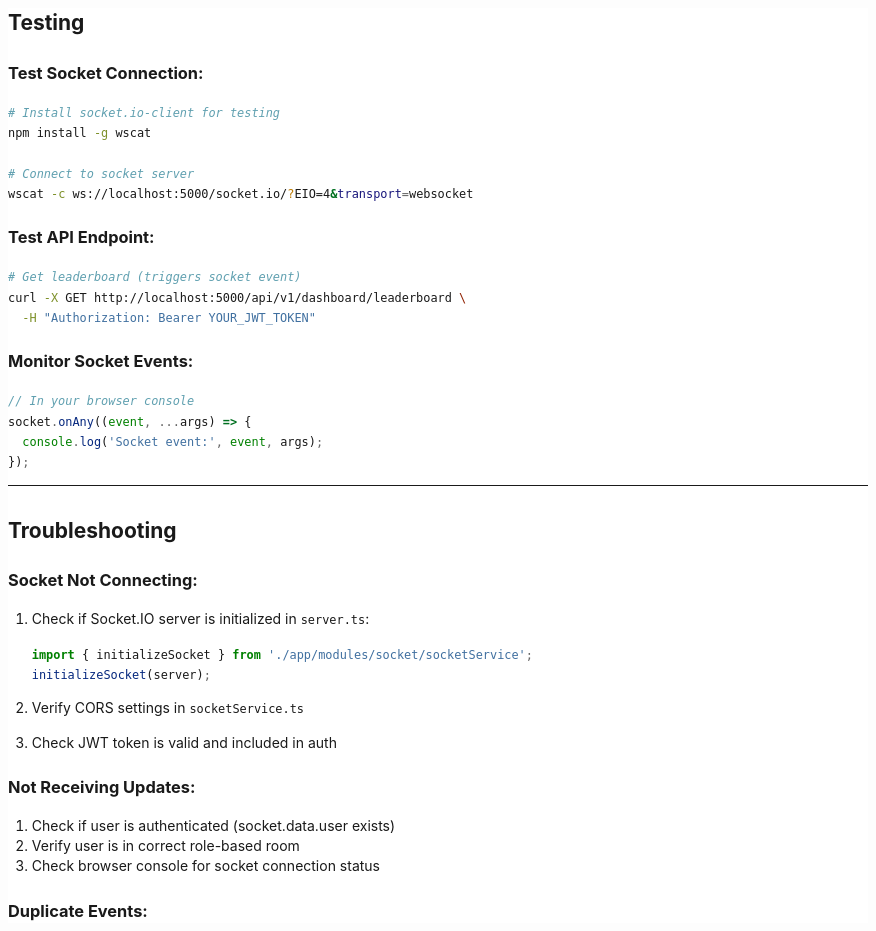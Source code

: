
## Testing

### **Test Socket Connection:**

```bash
# Install socket.io-client for testing
npm install -g wscat

# Connect to socket server
wscat -c ws://localhost:5000/socket.io/?EIO=4&transport=websocket
```

### **Test API Endpoint:**

```bash
# Get leaderboard (triggers socket event)
curl -X GET http://localhost:5000/api/v1/dashboard/leaderboard \
  -H "Authorization: Bearer YOUR_JWT_TOKEN"
```

### **Monitor Socket Events:**

```typescript
// In your browser console
socket.onAny((event, ...args) => {
  console.log('Socket event:', event, args);
});
```

---

## Troubleshooting

### **Socket Not Connecting:**

1. Check if Socket.IO server is initialized in `server.ts`:
   ```typescript
   import { initializeSocket } from './app/modules/socket/socketService';
   initializeSocket(server);
   ```

2. Verify CORS settings in `socketService.ts`

3. Check JWT token is valid and included in auth

### **Not Receiving Updates:**

1. Check if user is authenticated (socket.data.user exists)
2. Verify user is in correct role-based room
3. Check browser console for socket connection status

### **Duplicate Events:**
